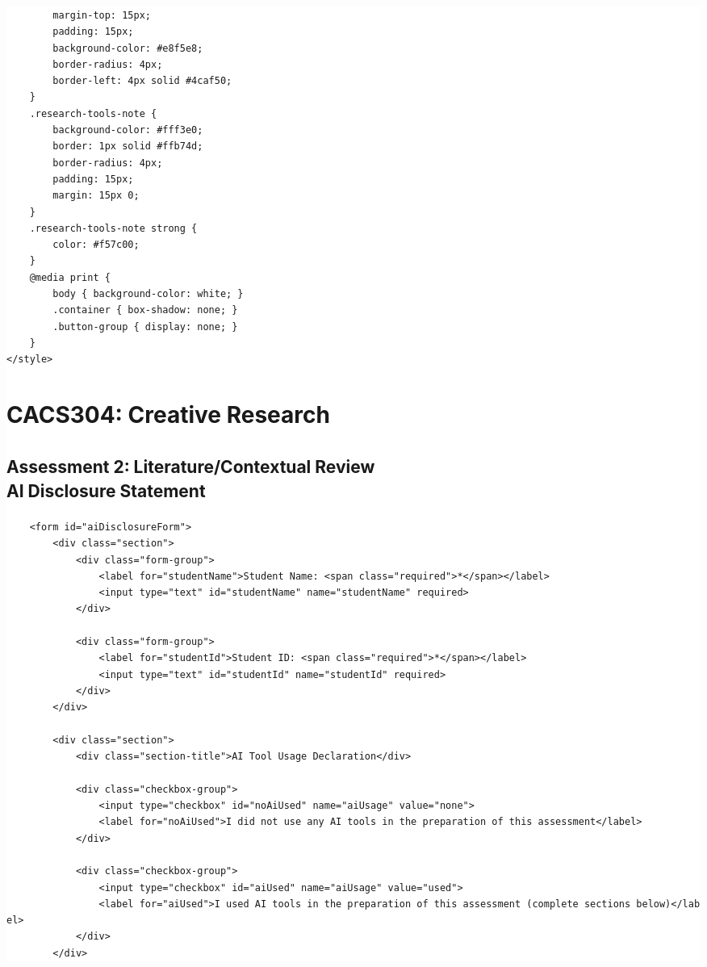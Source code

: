             margin-top: 15px;
            padding: 15px;
            background-color: #e8f5e8;
            border-radius: 4px;
            border-left: 4px solid #4caf50;
        }
        .research-tools-note {
            background-color: #fff3e0;
            border: 1px solid #ffb74d;
            border-radius: 4px;
            padding: 15px;
            margin: 15px 0;
        }
        .research-tools-note strong {
            color: #f57c00;
        }
        @media print {
            body { background-color: white; }
            .container { box-shadow: none; }
            .button-group { display: none; }
        }
    </style>
</head>
<body>
    <div class="container">
        <div class="header">
            <h1 class="course-title">CACS304: Creative Research</h1>
            <h2 class="assessment-title">Assessment 2: Literature/Contextual Review<br>AI Disclosure Statement</h2>
        </div>

        <form id="aiDisclosureForm">
            <div class="section">
                <div class="form-group">
                    <label for="studentName">Student Name: <span class="required">*</span></label>
                    <input type="text" id="studentName" name="studentName" required>
                </div>
                
                <div class="form-group">
                    <label for="studentId">Student ID: <span class="required">*</span></label>
                    <input type="text" id="studentId" name="studentId" required>
                </div>
            </div>

            <div class="section">
                <div class="section-title">AI Tool Usage Declaration</div>
                
                <div class="checkbox-group">
                    <input type="checkbox" id="noAiUsed" name="aiUsage" value="none">
                    <label for="noAiUsed">I did not use any AI tools in the preparation of this assessment</label>
                </div>
                
                <div class="checkbox-group">
                    <input type="checkbox" id="aiUsed" name="aiUsage" value="used">
                    <label for="aiUsed">I used AI tools in the preparation of this assessment (complete sections below)</label>
                </div>
            </div>
